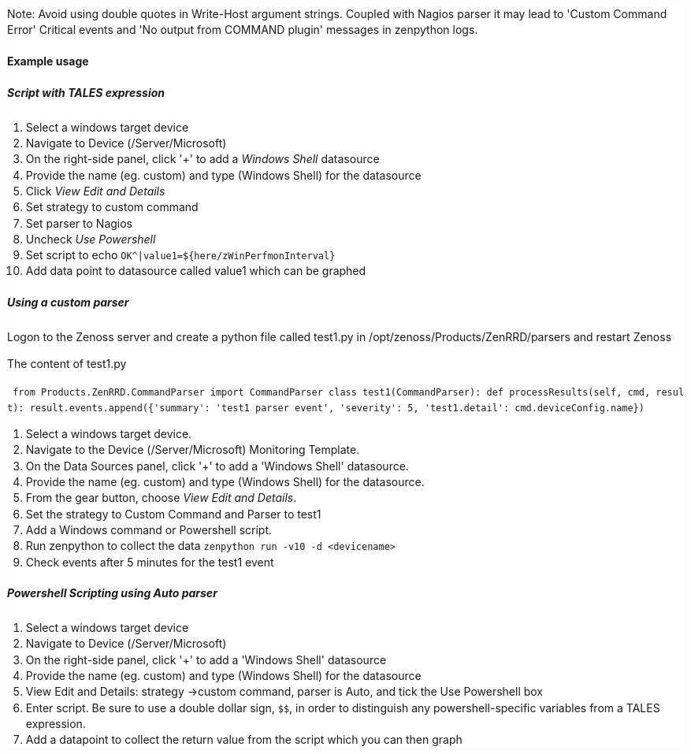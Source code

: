 Note: Avoid using double quotes in Write-Host argument strings. Coupled
with Nagios parser it may lead to 'Custom Command Error' Critical events
and 'No output from COMMAND plugin' messages in zenpython logs.

#### Example usage

##### Script with TALES expression

1.  Select a windows target device
2.  Navigate to Device (/Server/Microsoft)
3.  On the right-side panel, click '+' to add a *Windows Shell*
    datasource
4.  Provide the name (eg. custom) and type (Windows Shell) for the
    datasource
5.  Click *View Edit and Details*
6.  Set strategy to custom command
7.  Set parser to Nagios
8.  Uncheck *Use Powershell*
9.  Set script to echo `OK^|value1=${here/zWinPerfmonInterval}`
10. Add data point to datasource called value1 which can be graphed

##### Using a custom parser

Logon to the Zenoss server and create a python file called test1.py in
/opt/zenoss/Products/ZenRRD/parsers and restart Zenoss

The content of test1.py

~~~ sourceCode
 from Products.ZenRRD.CommandParser import CommandParser class test1(CommandParser): def processResults(self, cmd, result): result.events.append({'summary': 'test1 parser event', 'severity': 5, 'test1.detail': cmd.deviceConfig.name})
~~~

1.  Select a windows target device.
2.  Navigate to the Device (/Server/Microsoft) Monitoring Template.
3.  On the Data Sources panel, click '+' to add a 'Windows Shell'
    datasource.
4.  Provide the name (eg. custom) and type (Windows Shell) for the
    datasource.
5.  From the gear button, choose *View Edit and Details*.
6.  Set the strategy to Custom Command and Parser to test1
7.  Add a Windows command or Powershell script.
8.  Run zenpython to collect the data
    `zenpython run -v10 -d <devicename>`
9.  Check events after 5 minutes for the test1 event

##### Powershell Scripting using Auto parser

1.  Select a windows target device
2.  Navigate to Device (/Server/Microsoft)
3.  On the right-side panel, click '+' to add a 'Windows Shell'
    datasource
4.  Provide the name (eg. custom) and type (Windows Shell) for the
    datasource
5.  View Edit and Details: strategy -&gt;custom command, parser is Auto,
    and tick the Use Powershell box
6.  Enter script. Be sure to use a double dollar sign, `$$`, in order to
    distinguish any powershell-specific variables from a TALES
    expression.
7.  Add a datapoint to collect the return value from the script which
    you can then graph
